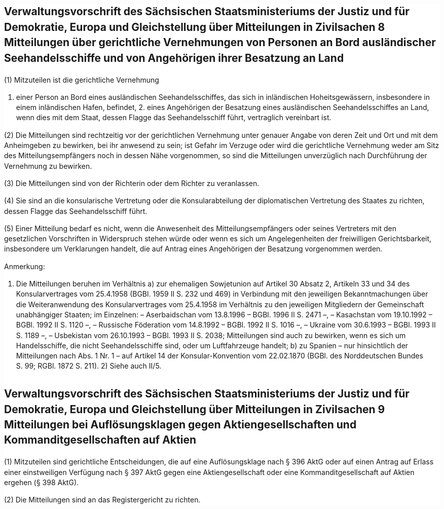 
## Verwaltungsvorschrift des Sächsischen Staatsministeriums der Justiz und für Demokratie, Europa und Gleichstellung über Mitteilungen in Zivilsachen 8 Mitteilungen über gerichtliche Vernehmungen von Personen an Bord ausländischer Seehandelsschiffe und von Angehörigen ihrer Besatzung an Land

(1) Mitzuteilen ist die gerichtliche Vernehmung

1. einer Person an Bord eines ausländischen Seehandelsschiffes, das sich in inländischen Hoheitsgewässern, insbesondere in einem inländischen Hafen, befindet, 2. eines Angehörigen der Besatzung eines ausländischen Seehandelsschiffes an Land, wenn dies mit dem Staat, dessen Flagge das Seehandelsschiff führt, vertraglich vereinbart ist.

(2) Die Mitteilungen sind rechtzeitig vor der gerichtlichen Vernehmung unter genauer Angabe von deren Zeit und Ort und mit dem Anheimgeben zu bewirken, bei ihr anwesend zu sein; ist Gefahr im Verzuge oder wird die gerichtliche Vernehmung weder am Sitz des Mitteilungsempfängers noch in dessen Nähe vorgenommen, so sind die Mitteilungen unverzüglich nach Durchführung der Vernehmung zu bewirken.

(3) Die Mitteilungen sind von der Richterin oder dem Richter zu veranlassen.

(4) Sie sind an die konsularische Vertretung oder die Konsularabteilung der diplomatischen Vertretung des Staates zu richten, dessen Flagge das Seehandelsschiff führt.

(5) Einer Mitteilung bedarf es nicht, wenn die Anwesenheit des Mitteilungsempfängers oder seines Vertreters mit den gesetzlichen Vorschriften in Widerspruch stehen würde oder wenn es sich um Angelegenheiten der freiwilligen Gerichtsbarkeit, insbesondere um Verklarungen handelt, die auf Antrag eines Angehörigen der Besatzung vorgenommen werden.

Anmerkung:

1) Die Mitteilungen beruhen im Verhältnis a) zur ehemaligen Sowjetunion auf Artikel 30 Absatz 2, Artikeln 33 und 34 des Konsularvertrages vom 25.4.1958 (BGBl. 1959 II S. 232 und 469) in Verbindung mit den jeweiligen Bekanntmachungen über die Weiteranwendung des Konsularvertrages vom 25.4.1958 im Verhältnis zu den jeweiligen Mitgliedern der Gemeinschaft unabhängiger Staaten; im Einzelnen:  – Aserbaidschan vom 13.8.1996 – BGBl. 1996 Il S. 2471 –,  – Kasachstan vom 19.10.1992 – BGBl. 1992 II S. 1120 –,  – Russische Föderation vom 14.8.1992 – BGBl. 1992 II S. 1016 –,  – Ukraine vom 30.6.1993 – BGBl. 1993 II S. 1189 –,  – Usbekistan vom 26.10.1993 – BGBl. 1993 II S. 2038;  Mitteilungen sind auch zu bewirken, wenn es sich um Handelsschiffe, die nicht Seehandelsschiffe sind, oder um Luftfahrzeuge handelt; b) zu Spanien – nur hinsichtlich der Mitteilungen nach Abs. 1 Nr. 1 – auf Artikel 14 der Konsular-Konvention vom 22.02.1870 (BGBl. des Norddeutschen Bundes S. 99; RGBl. 1872 S. 211). 2) Siehe auch II/5. 
## Verwaltungsvorschrift des Sächsischen Staatsministeriums der Justiz und für Demokratie, Europa und Gleichstellung über Mitteilungen in Zivilsachen 9 Mitteilungen bei Auflösungsklagen gegen Aktiengesellschaften und Kommanditgesellschaften auf Aktien

(1) Mitzuteilen sind gerichtliche Entscheidungen, die auf eine Auflösungsklage nach § 396 AktG oder auf einen Antrag auf Erlass einer einstweiligen Verfügung nach § 397 AktG gegen eine Aktiengesellschaft oder eine Kommanditgesellschaft auf Aktien ergehen (§ 398 AktG).

(2) Die Mitteilungen sind an das Registergericht zu richten.

